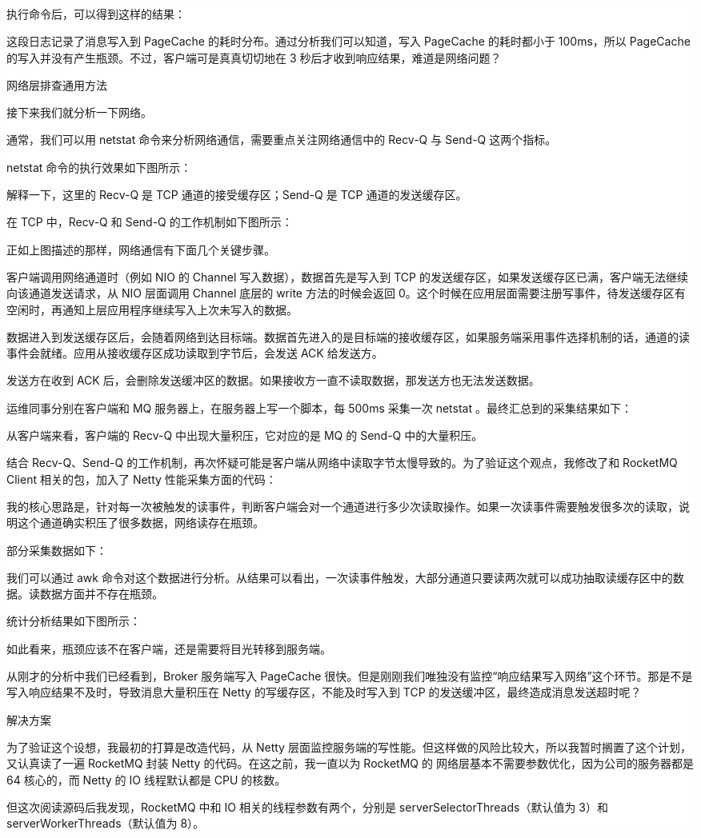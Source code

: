 
执行命令后，可以得到这样的结果：



这段日志记录了消息写入到 PageCache 的耗时分布。通过分析我们可以知道，写入 PageCache 的耗时都小于 100ms，所以 PageCache 的写入并没有产生瓶颈。不过，客户端可是真真切切地在 3 秒后才收到响应结果，难道是网络问题？

网络层排查通用方法

接下来我们就分析一下网络。

通常，我们可以用 netstat 命令来分析网络通信，需要重点关注网络通信中的 Recv-Q 与 Send-Q 这两个指标。

netstat 命令的执行效果如下图所示：



解释一下，这里的 Recv-Q 是 TCP 通道的接受缓存区；Send-Q 是 TCP 通道的发送缓存区。

在 TCP 中，Recv-Q 和 Send-Q 的工作机制如下图所示：



正如上图描述的那样，网络通信有下面几个关键步骤。


客户端调用网络通道时（例如 NIO 的 Channel 写入数据），数据首先是写入到 TCP 的发送缓存区，如果发送缓存区已满，客户端无法继续向该通道发送请求，从 NIO 层面调用 Channel 底层的 write 方法的时候会返回 0。这个时候在应用层面需要注册写事件，待发送缓存区有空闲时，再通知上层应用程序继续写入上次未写入的数据。

数据进入到发送缓存区后，会随着网络到达目标端。数据首先进入的是目标端的接收缓存区，如果服务端采用事件选择机制的话，通道的读事件会就绪。应用从接收缓存区成功读取到字节后，会发送 ACK 给发送方。

发送方在收到 ACK 后，会删除发送缓冲区的数据。如果接收方一直不读取数据，那发送方也无法发送数据。


运维同事分别在客户端和 MQ 服务器上，在服务器上写一个脚本，每 500ms 采集一次 netstat 。最终汇总到的采集结果如下：



从客户端来看，客户端的 Recv-Q 中出现大量积压，它对应的是 MQ 的 Send-Q 中的大量积压。

结合 Recv-Q、Send-Q 的工作机制，再次怀疑可能是客户端从网络中读取字节太慢导致的。为了验证这个观点，我修改了和 RocketMQ Client 相关的包，加入了 Netty 性能采集方面的代码：



我的核心思路是，针对每一次被触发的读事件，判断客户端会对一个通道进行多少次读取操作。如果一次读事件需要触发很多次的读取，说明这个通道确实积压了很多数据，网络读存在瓶颈。

部分采集数据如下：



我们可以通过 awk 命令对这个数据进行分析。从结果可以看出，一次读事件触发，大部分通道只要读两次就可以成功抽取读缓存区中的数据。读数据方面并不存在瓶颈。

统计分析结果如下图所示：



如此看来，瓶颈应该不在客户端，还是需要将目光转移到服务端。

从刚才的分析中我们已经看到，Broker 服务端写入 PageCache 很快。但是刚刚我们唯独没有监控“响应结果写入网络”这个环节。那是不是写入响应结果不及时，导致消息大量积压在 Netty 的写缓存区，不能及时写入到 TCP 的发送缓冲区，最终造成消息发送超时呢？

解决方案

为了验证这个设想，我最初的打算是改造代码，从 Netty 层面监控服务端的写性能。但这样做的风险比较大，所以我暂时搁置了这个计划，又认真读了一遍 RocketMQ 封装 Netty 的代码。在这之前，我一直以为 RocketMQ 的 网络层基本不需要参数优化，因为公司的服务器都是 64 核心的，而 Netty 的 IO 线程默认都是 CPU 的核数。

但这次阅读源码后我发现，RocketMQ 中和 IO 相关的线程参数有两个，分别是 serverSelectorThreads（默认值为 3）和 serverWorkerThreads（默认值为 8）。
